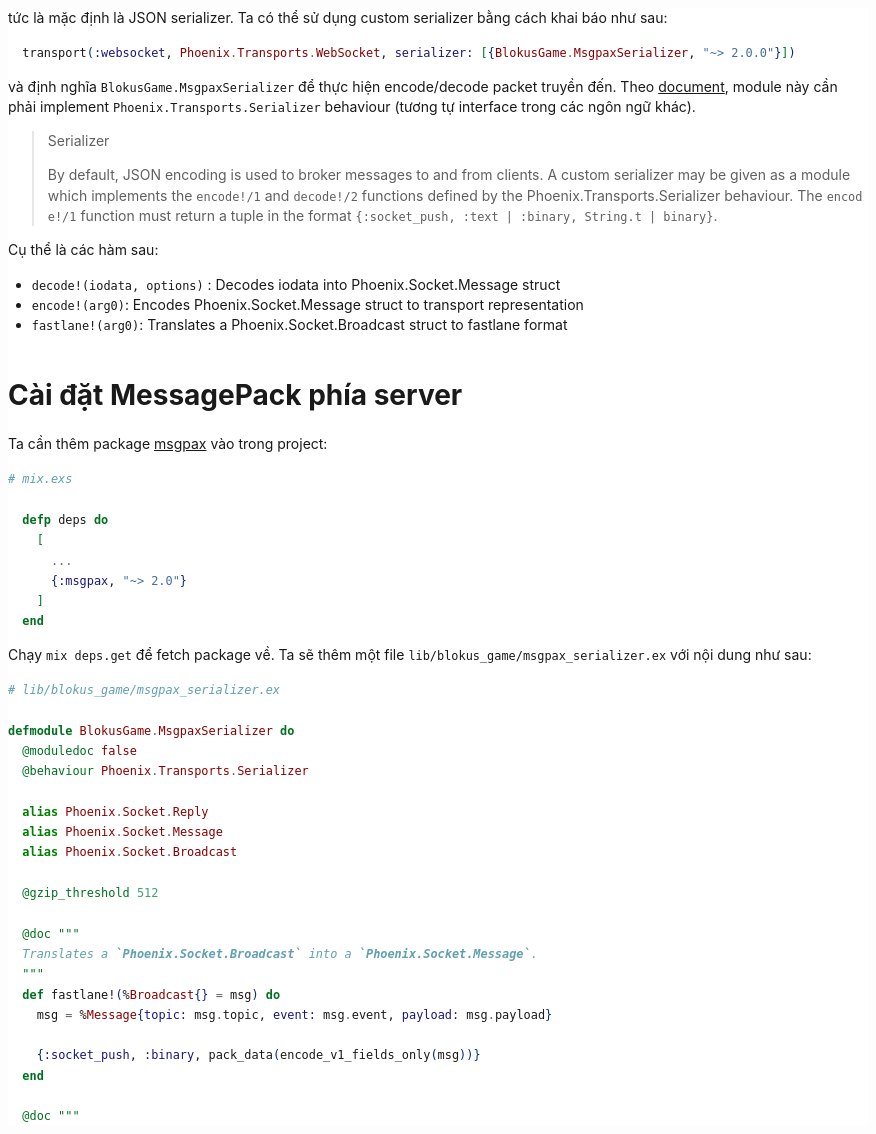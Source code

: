 tức là mặc định là JSON serializer. Ta có thể sử dụng custom serializer bằng cách khai báo như sau:

```elixir
  transport(:websocket, Phoenix.Transports.WebSocket, serializer: [{BlokusGame.MsgpaxSerializer, "~> 2.0.0"}])
```

và định nghĩa `BlokusGame.MsgpaxSerializer` để thực hiện encode/decode packet truyền đến. Theo [document](https://hexdocs.pm/phoenix/Phoenix.Transports.WebSocket.html#module-serializer), module này cần phải implement `Phoenix.Transports.Serializer` behaviour (tương tự interface trong các ngôn ngữ khác).

> Serializer
> 
> By default, JSON encoding is used to broker messages to and from clients. A custom serializer may be given as a module which implements the `encode!/1` and `decode!/2` functions defined by the Phoenix.Transports.Serializer behaviour.
> The `encode!/1` function must return a tuple in the format `{:socket_push, :text | :binary, String.t | binary}`.

Cụ thể là các hàm sau:

- `decode!(iodata, options)` : Decodes iodata into Phoenix.Socket.Message struct
- `encode!(arg0)`: Encodes Phoenix.Socket.Message struct to transport representation
- `fastlane!(arg0)`: Translates a Phoenix.Socket.Broadcast struct to fastlane format

# Cài đặt MessagePack phía server

Ta cần thêm package [msgpax](https://hexdocs.pm/msgpax/Msgpax.html) vào trong project:

```elixir
# mix.exs

  defp deps do
    [
      ...
      {:msgpax, "~> 2.0"}
    ]
  end
```

Chạy `mix deps.get` để fetch package về. Ta sẽ thêm một file `lib/blokus_game/msgpax_serializer.ex` với nội dung như sau:

```elixir
# lib/blokus_game/msgpax_serializer.ex

defmodule BlokusGame.MsgpaxSerializer do
  @moduledoc false
  @behaviour Phoenix.Transports.Serializer

  alias Phoenix.Socket.Reply
  alias Phoenix.Socket.Message
  alias Phoenix.Socket.Broadcast

  @gzip_threshold 512

  @doc """
  Translates a `Phoenix.Socket.Broadcast` into a `Phoenix.Socket.Message`.
  """
  def fastlane!(%Broadcast{} = msg) do
    msg = %Message{topic: msg.topic, event: msg.event, payload: msg.payload}

    {:socket_push, :binary, pack_data(encode_v1_fields_only(msg))}
  end

  @doc """
```